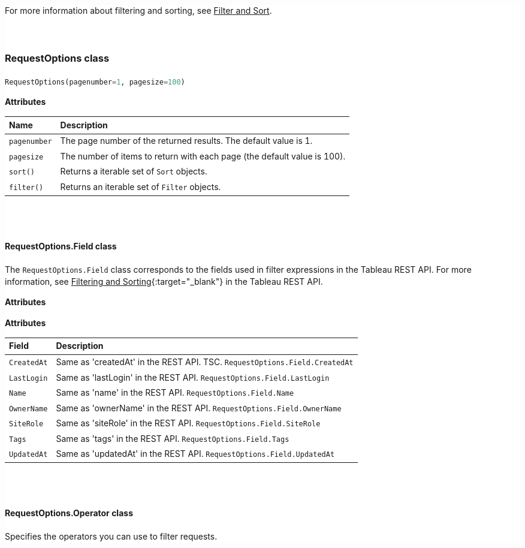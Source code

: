 For more information about filtering and sorting, see [Filter and Sort](filter-sort). 
 

<br> 



### RequestOptions class

```py  
RequestOptions(pagenumber=1, pagesize=100)

```



**Attributes**

Name  |  Description  
:--- | :---  
`pagenumber` | The page number of the returned results. The default value is 1.
`pagesize` |  The number of items to return with each page (the default value is 100).
`sort()`      | Returns a iterable set of `Sort` objects. 
`filter()` | Returns an iterable set of `Filter` objects. 

<br>
<br>



#### RequestOptions.Field class

The `RequestOptions.Field` class corresponds to the fields used in filter expressions in the Tableau REST API. For more information, see [Filtering and Sorting](http://onlinehelp.tableau.com/current/api/rest_api/en-us/help.htm#REST/rest_api_concepts_filtering_and_sorting.htm%3FTocPath%3DConcepts%7C_____7){:target="_blank"} in the Tableau REST API.  

**Attributes**  

**Attributes**  

Field  |  Description
:--- | :---  
`CreatedAt` |  Same as 'createdAt' in the REST API. TSC. `RequestOptions.Field.CreatedAt`
`LastLogin` | Same as 'lastLogin' in the REST API.  `RequestOptions.Field.LastLogin`
`Name` | Same as 'name' in the REST API.  `RequestOptions.Field.Name`
`OwnerName` | Same as 'ownerName' in the REST API.  `RequestOptions.Field.OwnerName`
`SiteRole` | Same as 'siteRole' in the REST API.  `RequestOptions.Field.SiteRole`
`Tags` | Same as 'tags' in the REST API.  `RequestOptions.Field.Tags`
`UpdatedAt` | Same as 'updatedAt' in the REST API.  `RequestOptions.Field.UpdatedAt`


<br>
<br>



#### RequestOptions.Operator class

Specifies the operators you can use to filter requests.
